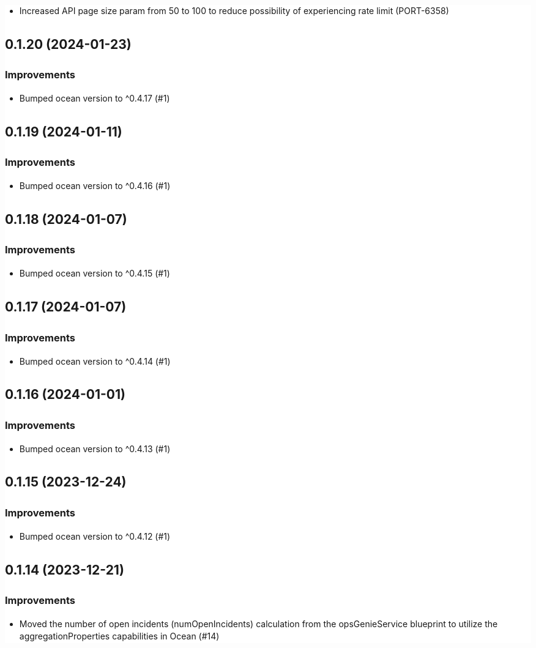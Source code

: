 - Increased API page size param from 50 to 100 to reduce possibility of experiencing rate limit (PORT-6358)


## 0.1.20 (2024-01-23)

### Improvements

- Bumped ocean version to ^0.4.17 (#1)


## 0.1.19 (2024-01-11)

### Improvements

- Bumped ocean version to ^0.4.16 (#1)


## 0.1.18 (2024-01-07)

### Improvements

- Bumped ocean version to ^0.4.15 (#1)


## 0.1.17 (2024-01-07)

### Improvements

- Bumped ocean version to ^0.4.14 (#1)


## 0.1.16 (2024-01-01)

### Improvements

- Bumped ocean version to ^0.4.13 (#1)


## 0.1.15 (2023-12-24)

### Improvements

- Bumped ocean version to ^0.4.12 (#1)


## 0.1.14 (2023-12-21)

### Improvements

- Moved the number of open incidents (numOpenIncidents) calculation from the opsGenieService blueprint to utilize the aggregationProperties capabilities in Ocean (#14)
